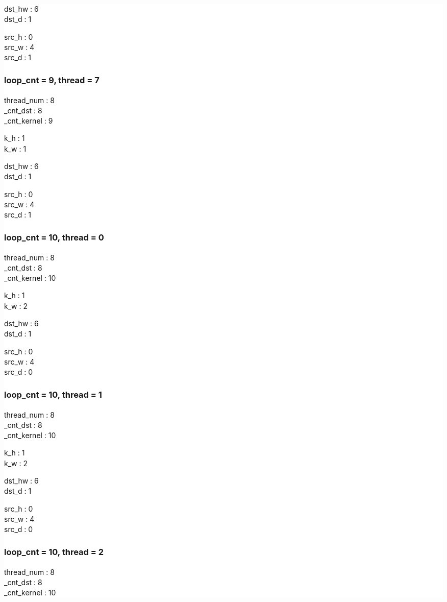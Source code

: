 dst_hw : 6  
dst_d : 1  

src_h : 0  
src_w : 4  
src_d : 1  
### loop_cnt = 9, thread = 7  

thread_num : 8  
_cnt_dst : 8  
_cnt_kernel : 9  

k_h : 1  
k_w : 1  

dst_hw : 6  
dst_d : 1  

src_h : 0  
src_w : 4  
src_d : 1  

### loop_cnt = 10, thread = 0  

thread_num : 8  
_cnt_dst : 8  
_cnt_kernel : 10  

k_h : 1  
k_w : 2  

dst_hw : 6  
dst_d : 1  

src_h : 0  
src_w : 4  
src_d : 0  
### loop_cnt = 10, thread = 1  

thread_num : 8  
_cnt_dst : 8  
_cnt_kernel : 10  

k_h : 1  
k_w : 2  

dst_hw : 6  
dst_d : 1  

src_h : 0  
src_w : 4  
src_d : 0  
### loop_cnt = 10, thread = 2  

thread_num : 8  
_cnt_dst : 8  
_cnt_kernel : 10  
